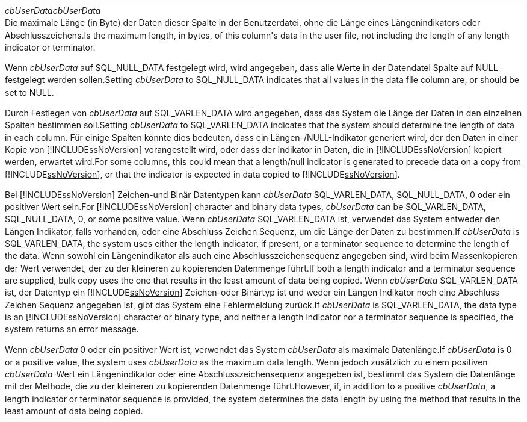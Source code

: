  <span data-ttu-id="c76e4-130">*cbUserData*</span><span class="sxs-lookup"><span data-stu-id="c76e4-130">*cbUserData*</span></span>  
 <span data-ttu-id="c76e4-131">Die maximale Länge (in Byte) der Daten dieser Spalte in der Benutzerdatei, ohne die Länge eines Längenindikators oder Abschlusszeichens.</span><span class="sxs-lookup"><span data-stu-id="c76e4-131">Is the maximum length, in bytes, of this column's data in the user file, not including the length of any length indicator or terminator.</span></span>  
  
 <span data-ttu-id="c76e4-132">Wenn *cbUserData* auf SQL_NULL_DATA festgelegt wird, wird angegeben, dass alle Werte in der Datendatei Spalte auf NULL festgelegt werden sollen.</span><span class="sxs-lookup"><span data-stu-id="c76e4-132">Setting *cbUserData* to SQL_NULL_DATA indicates that all values in the data file column are, or should be set to NULL.</span></span>  
  
 <span data-ttu-id="c76e4-133">Durch Festlegen von *cbUserData* auf SQL_VARLEN_DATA wird angegeben, dass das System die Länge der Daten in den einzelnen Spalten bestimmen soll.</span><span class="sxs-lookup"><span data-stu-id="c76e4-133">Setting *cbUserData* to SQL_VARLEN_DATA indicates that the system should determine the length of data in each column.</span></span> <span data-ttu-id="c76e4-134">Für einige Spalten könnte dies bedeuten, dass ein Längen-/NULL-Indikator generiert wird, der den Daten in einer Kopie von [!INCLUDE[ssNoVersion](../../includes/ssnoversion-md.md)] vorangestellt wird, oder dass der Indikator in Daten, die in [!INCLUDE[ssNoVersion](../../includes/ssnoversion-md.md)] kopiert werden, erwartet wird.</span><span class="sxs-lookup"><span data-stu-id="c76e4-134">For some columns, this could mean that a length/null indicator is generated to precede data on a copy from [!INCLUDE[ssNoVersion](../../includes/ssnoversion-md.md)], or that the indicator is expected in data copied to [!INCLUDE[ssNoVersion](../../includes/ssnoversion-md.md)].</span></span>  
  
 <span data-ttu-id="c76e4-135">Bei [!INCLUDE[ssNoVersion](../../includes/ssnoversion-md.md)] Zeichen-und Binär Datentypen kann *cbUserData* SQL_VARLEN_DATA, SQL_NULL_DATA, 0 oder ein positiver Wert sein.</span><span class="sxs-lookup"><span data-stu-id="c76e4-135">For [!INCLUDE[ssNoVersion](../../includes/ssnoversion-md.md)] character and binary data types, *cbUserData* can be SQL_VARLEN_DATA, SQL_NULL_DATA, 0, or some positive value.</span></span> <span data-ttu-id="c76e4-136">Wenn *cbUserData* SQL_VARLEN_DATA ist, verwendet das System entweder den Längen Indikator, falls vorhanden, oder eine Abschluss Zeichen Sequenz, um die Länge der Daten zu bestimmen.</span><span class="sxs-lookup"><span data-stu-id="c76e4-136">If *cbUserData* is SQL_VARLEN_DATA, the system uses either the length indicator, if present, or a terminator sequence to determine the length of the data.</span></span> <span data-ttu-id="c76e4-137">Wenn sowohl ein Längenindikator als auch eine Abschlusszeichensequenz angegeben sind, wird beim Massenkopieren der Wert verwendet, der zu der kleineren zu kopierenden Datenmenge führt.</span><span class="sxs-lookup"><span data-stu-id="c76e4-137">If both a length indicator and a terminator sequence are supplied, bulk copy uses the one that results in the least amount of data being copied.</span></span> <span data-ttu-id="c76e4-138">Wenn *cbUserData* SQL_VARLEN_DATA ist, der Datentyp ein [!INCLUDE[ssNoVersion](../../includes/ssnoversion-md.md)] Zeichen-oder Binärtyp ist und weder ein Längen Indikator noch eine Abschluss Zeichen Sequenz angegeben ist, gibt das System eine Fehlermeldung zurück.</span><span class="sxs-lookup"><span data-stu-id="c76e4-138">If *cbUserData* is SQL_VARLEN_DATA, the data type is an [!INCLUDE[ssNoVersion](../../includes/ssnoversion-md.md)] character or binary type, and neither a length indicator nor a terminator sequence is specified, the system returns an error message.</span></span>  
  
 <span data-ttu-id="c76e4-139">Wenn *cbUserData* 0 oder ein positiver Wert ist, verwendet das System *cbUserData* als maximale Datenlänge.</span><span class="sxs-lookup"><span data-stu-id="c76e4-139">If *cbUserData* is 0 or a positive value, the system uses *cbUserData* as the maximum data length.</span></span> <span data-ttu-id="c76e4-140">Wenn jedoch zusätzlich zu einem positiven *cbUserData*-Wert ein Längenindikator oder eine Abschlusszeichensequenz angegeben ist, bestimmt das System die Datenlänge mit der Methode, die zu der kleineren zu kopierenden Datenmenge führt.</span><span class="sxs-lookup"><span data-stu-id="c76e4-140">However, if, in addition to a positive *cbUserData*, a length indicator or terminator sequence is provided, the system determines the data length by using the method that results in the least amount of data being copied.</span></span>  
  